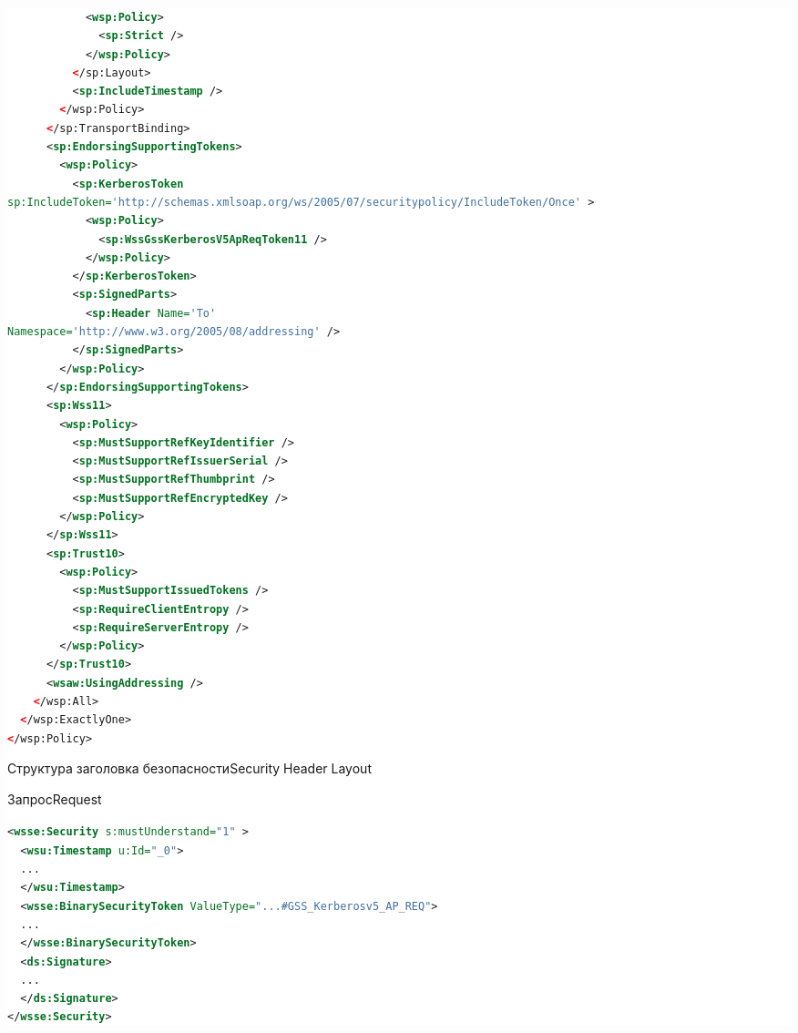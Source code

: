 ```xml  
            <wsp:Policy>  
              <sp:Strict />
            </wsp:Policy>  
          </sp:Layout>  
          <sp:IncludeTimestamp />
        </wsp:Policy>  
      </sp:TransportBinding>  
      <sp:EndorsingSupportingTokens>  
        <wsp:Policy>  
          <sp:KerberosToken  
sp:IncludeToken='http://schemas.xmlsoap.org/ws/2005/07/securitypolicy/IncludeToken/Once' >  
            <wsp:Policy>  
              <sp:WssGssKerberosV5ApReqToken11 />
            </wsp:Policy>  
          </sp:KerberosToken>  
          <sp:SignedParts>  
            <sp:Header Name='To'
Namespace='http://www.w3.org/2005/08/addressing' />
          </sp:SignedParts>  
        </wsp:Policy>  
      </sp:EndorsingSupportingTokens>  
      <sp:Wss11>  
        <wsp:Policy>  
          <sp:MustSupportRefKeyIdentifier />
          <sp:MustSupportRefIssuerSerial />
          <sp:MustSupportRefThumbprint />
          <sp:MustSupportRefEncryptedKey />
        </wsp:Policy>  
      </sp:Wss11>  
      <sp:Trust10>  
        <wsp:Policy>  
          <sp:MustSupportIssuedTokens />
          <sp:RequireClientEntropy />
          <sp:RequireServerEntropy />
        </wsp:Policy>  
      </sp:Trust10>  
      <wsaw:UsingAddressing />
    </wsp:All>  
  </wsp:ExactlyOne>  
</wsp:Policy>  
```  
  
 <span data-ttu-id="47571-350">Структура заголовка безопасности</span><span class="sxs-lookup"><span data-stu-id="47571-350">Security Header Layout</span></span>  
  
 <span data-ttu-id="47571-351">Запрос</span><span class="sxs-lookup"><span data-stu-id="47571-351">Request</span></span>  
  
```xml  
<wsse:Security s:mustUnderstand="1" >  
  <wsu:Timestamp u:Id="_0">  
  ...  
  </wsu:Timestamp>  
  <wsse:BinarySecurityToken ValueType="...#GSS_Kerberosv5_AP_REQ">  
  ...  
  </wsse:BinarySecurityToken>  
  <ds:Signature>  
  ...  
  </ds:Signature>  
</wsse:Security>  
```  
  